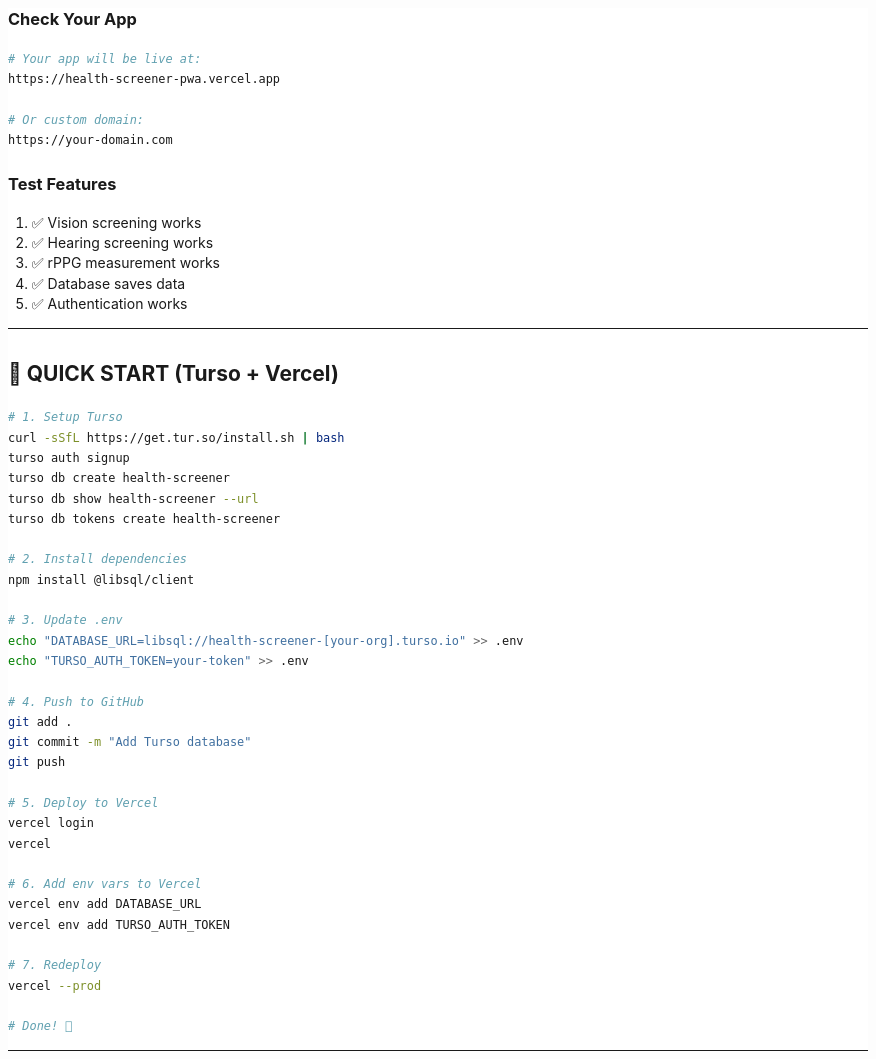 ### **Check Your App**

```bash
# Your app will be live at:
https://health-screener-pwa.vercel.app

# Or custom domain:
https://your-domain.com
```

### **Test Features**

1. ✅ Vision screening works
2. ✅ Hearing screening works
3. ✅ rPPG measurement works
4. ✅ Database saves data
5. ✅ Authentication works

---

## 🎯 **QUICK START (Turso + Vercel)**

```bash
# 1. Setup Turso
curl -sSfL https://get.tur.so/install.sh | bash
turso auth signup
turso db create health-screener
turso db show health-screener --url
turso db tokens create health-screener

# 2. Install dependencies
npm install @libsql/client

# 3. Update .env
echo "DATABASE_URL=libsql://health-screener-[your-org].turso.io" >> .env
echo "TURSO_AUTH_TOKEN=your-token" >> .env

# 4. Push to GitHub
git add .
git commit -m "Add Turso database"
git push

# 5. Deploy to Vercel
vercel login
vercel

# 6. Add env vars to Vercel
vercel env add DATABASE_URL
vercel env add TURSO_AUTH_TOKEN

# 7. Redeploy
vercel --prod

# Done! 🎉
```

---